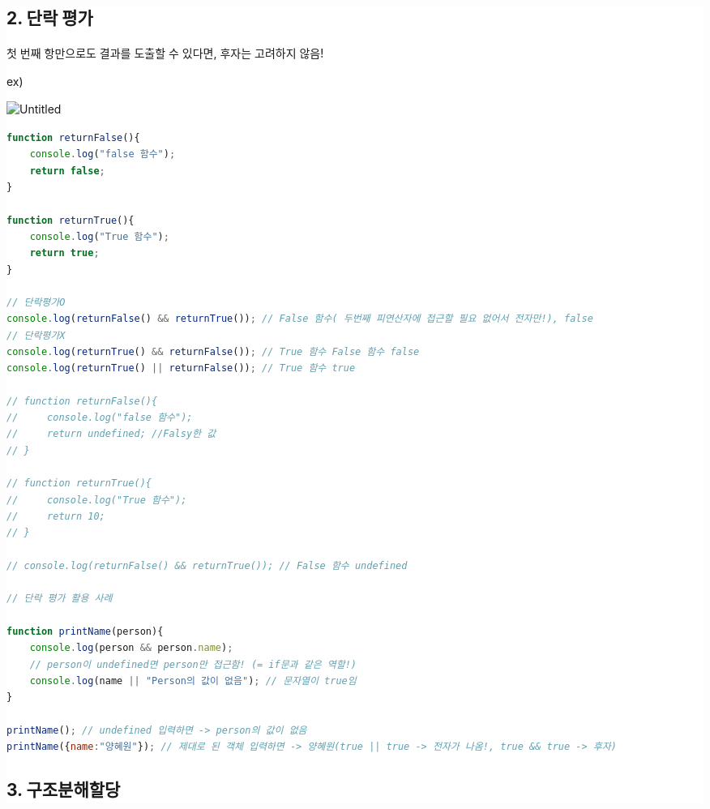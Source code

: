 ## 2. 단락 평가

첫 번째 항만으로도 결과를 도출할 수 있다면, 후자는 고려하지 않음!

ex) 

![Untitled](ch02%20js%20basic(2)%20cb2877e1c6bb4c20b535a79d40f49735/Untitled.png)

```jsx
function returnFalse(){
    console.log("false 함수");
    return false;
}

function returnTrue(){
    console.log("True 함수");
    return true;
}

// 단락평가O
console.log(returnFalse() && returnTrue()); // False 함수( 두번째 피연산자에 접근할 필요 없어서 전자만!), false
// 단락평가X
console.log(returnTrue() && returnFalse()); // True 함수 False 함수 false
console.log(returnTrue() || returnFalse()); // True 함수 true

// function returnFalse(){
//     console.log("false 함수");
//     return undefined; //Falsy한 값
// }

// function returnTrue(){
//     console.log("True 함수");
//     return 10; 
// }

// console.log(returnFalse() && returnTrue()); // False 함수 undefined

// 단락 평가 활용 사례

function printName(person){
    console.log(person && person.name);
    // person이 undefined면 person만 접근함! (= if문과 같은 역할!)
    console.log(name || "Person의 값이 없음"); // 문자열이 true임
}

printName(); // undefined 입력하면 -> person의 값이 없음
printName({name:"양혜원"}); // 제대로 된 객체 입력하면 -> 양혜원(true || true -> 전자가 나옴!, true && true -> 후자)

```

## 3. 구조분해할당
